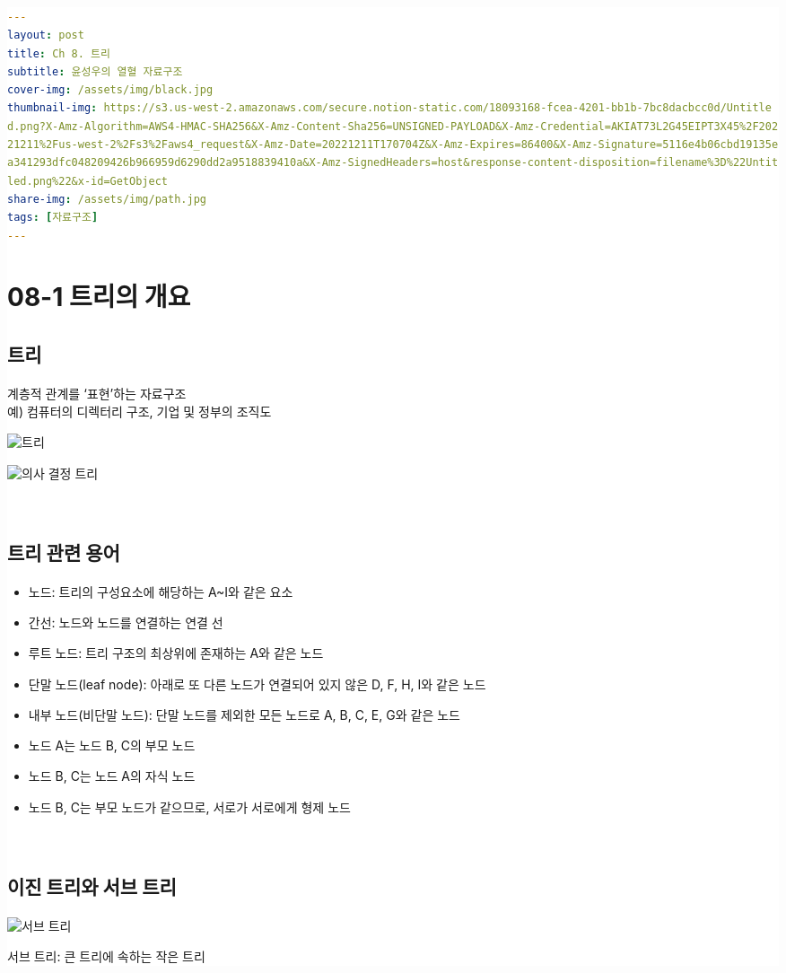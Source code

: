 ```yaml
---
layout: post
title: Ch 8. 트리
subtitle: 윤성우의 열혈 자료구조
cover-img: /assets/img/black.jpg
thumbnail-img: https://s3.us-west-2.amazonaws.com/secure.notion-static.com/18093168-fcea-4201-bb1b-7bc8dacbcc0d/Untitled.png?X-Amz-Algorithm=AWS4-HMAC-SHA256&X-Amz-Content-Sha256=UNSIGNED-PAYLOAD&X-Amz-Credential=AKIAT73L2G45EIPT3X45%2F20221211%2Fus-west-2%2Fs3%2Faws4_request&X-Amz-Date=20221211T170704Z&X-Amz-Expires=86400&X-Amz-Signature=5116e4b06cbd19135ea341293dfc048209426b966959d6290dd2a9518839410a&X-Amz-SignedHeaders=host&response-content-disposition=filename%3D%22Untitled.png%22&x-id=GetObject
share-img: /assets/img/path.jpg
tags: [자료구조]
---
```


# 08-1 트리의 개요

## 트리

계층적 관계를 ‘표현’하는 자료구조  
예) 컴퓨터의 디렉터리 구조, 기업 및 정부의 조직도

![트리](https://s3.us-west-2.amazonaws.com/secure.notion-static.com/18093168-fcea-4201-bb1b-7bc8dacbcc0d/Untitled.png?X-Amz-Algorithm=AWS4-HMAC-SHA256&X-Amz-Content-Sha256=UNSIGNED-PAYLOAD&X-Amz-Credential=AKIAT73L2G45EIPT3X45%2F20221211%2Fus-west-2%2Fs3%2Faws4_request&X-Amz-Date=20221211T170704Z&X-Amz-Expires=86400&X-Amz-Signature=5116e4b06cbd19135ea341293dfc048209426b966959d6290dd2a9518839410a&X-Amz-SignedHeaders=host&response-content-disposition=filename%3D%22Untitled.png%22&x-id=GetObject)

![의사 결정 트리](https://s3.us-west-2.amazonaws.com/secure.notion-static.com/e3d00582-bfac-4596-bcc2-aea2f2deec85/Untitled.png?X-Amz-Algorithm=AWS4-HMAC-SHA256&X-Amz-Content-Sha256=UNSIGNED-PAYLOAD&X-Amz-Credential=AKIAT73L2G45EIPT3X45%2F20221211%2Fus-west-2%2Fs3%2Faws4_request&X-Amz-Date=20221211T170723Z&X-Amz-Expires=86400&X-Amz-Signature=d4c9b53c13ddf61cd6a424cab19d94380e317c667b99ee02aa0ba10200683b06&X-Amz-SignedHeaders=host&response-content-disposition=filename%3D%22Untitled.png%22&x-id=GetObject)

<br>

## 트리 관련 용어

- 노드: 트리의 구성요소에 해당하는 A~I와 같은 요소
- 간선: 노드와 노드를 연결하는 연결 선
- 루트 노드: 트리 구조의 최상위에 존재하는 A와 같은 노드
- 단말 노드(leaf node): 아래로 또 다른 노드가 연결되어 있지 않은 D, F, H, I와 같은 노드
- 내부 노드(비단말 노드): 단말 노드를 제외한 모든 노드로 A, B, C, E, G와 같은 노드

- 노드 A는 노드 B, C의 부모 노드
- 노드 B, C는 노드 A의 자식 노드
- 노드 B, C는 부모 노드가 같으므로, 서로가 서로에게 형제 노드

<br>

## 이진 트리와 서브 트리

![서브 트리](https://s3.us-west-2.amazonaws.com/secure.notion-static.com/46b94e57-0020-440c-8825-a582ab67d74b/Untitled.png?X-Amz-Algorithm=AWS4-HMAC-SHA256&X-Amz-Content-Sha256=UNSIGNED-PAYLOAD&X-Amz-Credential=AKIAT73L2G45EIPT3X45%2F20221211%2Fus-west-2%2Fs3%2Faws4_request&X-Amz-Date=20221211T170926Z&X-Amz-Expires=86400&X-Amz-Signature=5c6723ae1d3a0daa32517994ffb64d119882e09520de51747738dc578d93e3de&X-Amz-SignedHeaders=host&response-content-disposition=filename%3D%22Untitled.png%22&x-id=GetObject)

서브 트리: 큰 트리에 속하는 작은 트리
